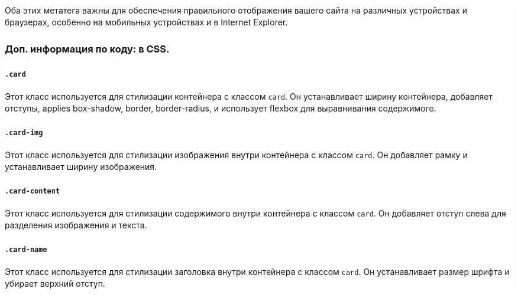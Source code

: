 Оба этих метатега важны для обеспечения правильного отображения вашего сайта на различных устройствах и браузерах, особенно на мобильных устройствах и в Internet Explorer.
### Доп. информация по коду: в CSS.

#### `.card`

Этот класс используется для стилизации контейнера с классом `card`. Он устанавливает ширину контейнера, добавляет отступы, applies box-shadow, border, border-radius, и использует flexbox для выравнивания содержимого.

#### `.card-img`

Этот класс используется для стилизации изображения внутри контейнера с классом `card`. Он добавляет рамку и устанавливает ширину изображения.

#### `.card-content`

Этот класс используется для стилизации содержимого внутри контейнера с классом `card`. Он добавляет отступ слева для разделения изображения и текста.

#### `.card-name`

Этот класс используется для стилизации заголовка внутри контейнера с классом `card`. Он устанавливает размер шрифта и убирает верхний отступ.
